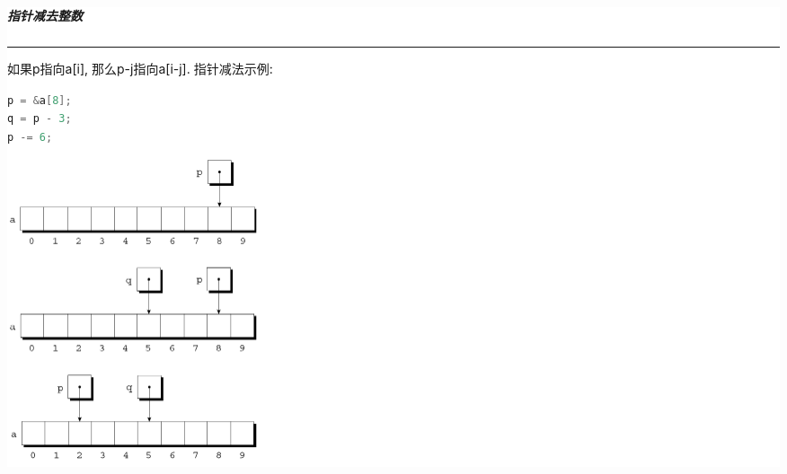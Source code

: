 

##### 指针减去整数

---

如果p指向a[i], 那么p-j指向a[i-j]. 指针减法示例: 

```C
p = &a[8]; 
q = p - 3;
p -= 6;
```

<div class="top-2">
    <img src="../img/13-4.png" width=280px>
</div>



